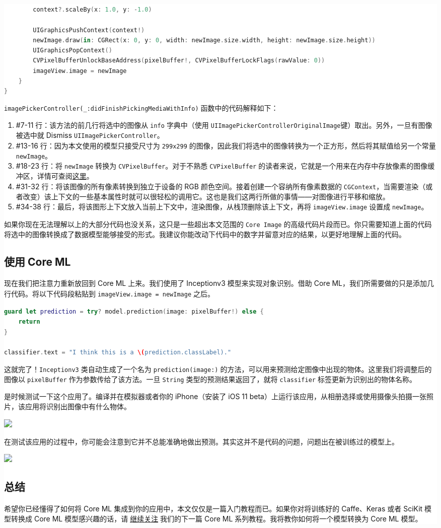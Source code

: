 ```swift
        context?.scaleBy(x: 1.0, y: -1.0)
        
        UIGraphicsPushContext(context!)
        newImage.draw(in: CGRect(x: 0, y: 0, width: newImage.size.width, height: newImage.size.height))
        UIGraphicsPopContext()
        CVPixelBufferUnlockBaseAddress(pixelBuffer!, CVPixelBufferLockFlags(rawValue: 0))
        imageView.image = newImage
    }
}
```

`imagePickerController(_:didFinishPickingMediaWithInfo)` 函数中的代码解释如下：

1. \#7-11 行：该方法的前几行将选中的图像从 `info` 字典中（使用 `UIImagePickerControllerOriginalImage`键）取出。另外，一旦有图像被选中就 Dismiss `UIImagePickerController`。
2. \#13-16 行：因为本文使用的模型只接受尺寸为 `299x299` 的图像，因此我们将选中的图像转换为一个正方形，然后将其赋值给另一个常量 `newImage`。
3. \#18-23 行：将 `newImage` 转换为 `CVPixelBuffer`。对于不熟悉 `CVPixelBuffer` 的读者来说，它就是一个用来在内存中存放像素的图像缓冲区，详情可查阅[这里](https://developer.apple.com/documentation/corevideo/cvpixelbuffer-q2e)。
4. \#31-32 行：将该图像的所有像素转换到独立于设备的 RGB 颜色空间。接着创建一个容纳所有像素数据的 `CGContext`，当需要渲染（或者改变）该上下文的一些基本属性时就可以很轻松的调用它。这也是我们这两行所做的事情——对图像进行平移和缩放。
5. \#34-38 行：最后，将该图形上下文放入当前上下文中，渲染图像，从栈顶删除该上下文，再将 `imageView.image` 设置成 `newImage`。

如果你现在无法理解以上的大部分代码也没关系，这只是一些超出本文范围的 `Core Image` 的高级代码片段而已。你只需要知道上面的代码将选中的图像转换成了数据模型能够接受的形式。我建议你能改动下代码中的数字并留意对应的结果，以更好地理解上面的代码。

## 使用 Core ML

现在我们把注意力重新放回到 Core ML 上来。我们使用了 Inceptionv3 模型来实现对象识别。借助 Core ML，我们所需要做的只是添加几行代码。将以下代码段粘贴到 `imageView.image = newImage`  之后。

```swift
guard let prediction = try? model.prediction(image: pixelBuffer!) else {
    return
}
 
classifier.text = "I think this is a \(prediction.classLabel)."
```

这就完了！`Inceptionv3` 类自动生成了一个名为 `prediction(image:)` 的方法，可以用来预测给定图像中出现的物体。这里我们将调整后的图像以 `pixelBuffer` 作为参数传给了该方法。一旦 `String` 类型的预测结果返回了，就将 `classifier` 标签更新为识别出的物体名称。

是时候测试一下这个应用了。编译并在模拟器或者你的 iPhone（安装了 iOS 11 beta）上运行该应用，从相册选择或使用摄像头拍摄一张照片，该应用将识别出图像中有什么物体。

![](http://www.appcoda.com/wp-content/uploads/2017/06/coreml-successful-case.jpg)

在测试该应用的过程中，你可能会注意到它并不总能准确地做出预测。其实这并不是代码的问题，问题出在被训练过的模型上。

![](http://www.appcoda.com/wp-content/uploads/2017/06/coreml-failed-case.jpg)

## 总结

希望你已经懂得了如何将 Core ML 集成到你的应用中，本文仅仅是一篇入门教程而已。如果你对将训练好的 Caffe、Keras 或者 SciKit 模型转换成 Core ML 模型感兴趣的话，请 [继续关注](http://facebook.com/appcodamobile) 我们的下一篇 Core ML 系列教程。我将教你如何将一个模型转换为 Core ML 模型。
